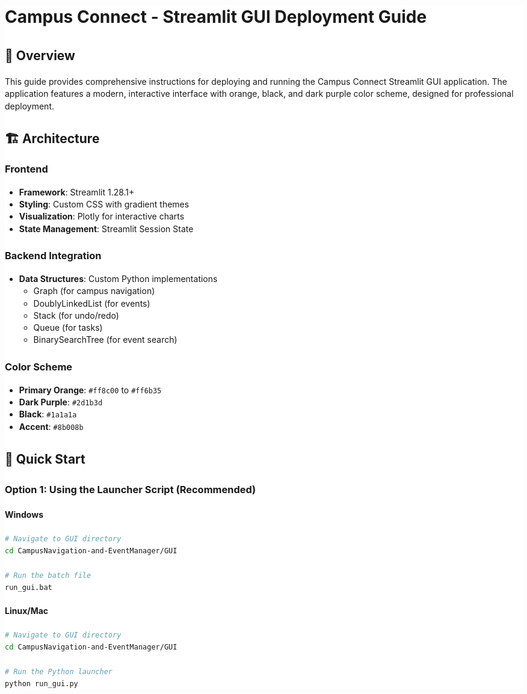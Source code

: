 # Campus Connect - Streamlit GUI Deployment Guide

## 🎯 Overview

This guide provides comprehensive instructions for deploying and running the Campus Connect Streamlit GUI application. The application features a modern, interactive interface with orange, black, and dark purple color scheme, designed for professional deployment.

## 🏗️ Architecture

### Frontend
- **Framework**: Streamlit 1.28.1+
- **Styling**: Custom CSS with gradient themes
- **Visualization**: Plotly for interactive charts
- **State Management**: Streamlit Session State

### Backend Integration
- **Data Structures**: Custom Python implementations
  - Graph (for campus navigation)
  - DoublyLinkedList (for events)
  - Stack (for undo/redo)
  - Queue (for tasks)
  - BinarySearchTree (for event search)

### Color Scheme
- **Primary Orange**: `#ff8c00` to `#ff6b35`
- **Dark Purple**: `#2d1b3d`
- **Black**: `#1a1a1a`
- **Accent**: `#8b008b`

## 🚀 Quick Start

### Option 1: Using the Launcher Script (Recommended)

#### Windows
```bash
# Navigate to GUI directory
cd CampusNavigation-and-EventManager/GUI

# Run the batch file
run_gui.bat
```

#### Linux/Mac
```bash
# Navigate to GUI directory
cd CampusNavigation-and-EventManager/GUI

# Run the Python launcher
python run_gui.py
```
